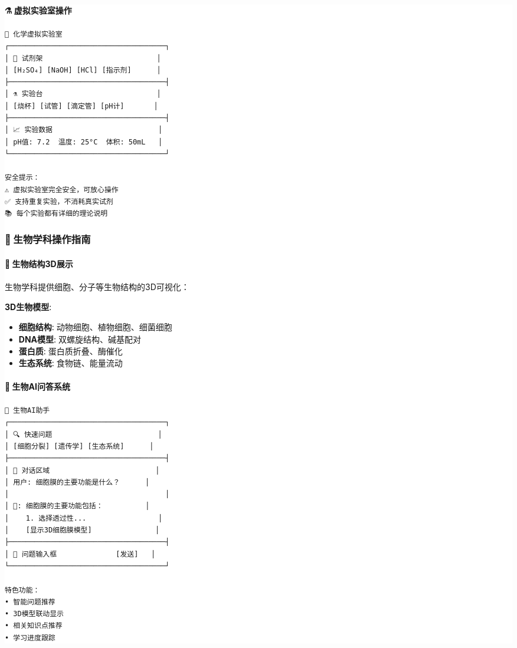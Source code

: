 #### ⚗️ 虚拟实验室操作

```
🔬 化学虚拟实验室
┌─────────────────────────────────────┐
│ 🧪 试剂架                           │
│ [H₂SO₄] [NaOH] [HCl] [指示剂]      │
├─────────────────────────────────────┤
│ ⚗️ 实验台                           │
│ [烧杯] [试管] [滴定管] [pH计]       │
├─────────────────────────────────────┤
│ 📈 实验数据                         │
│ pH值: 7.2  温度: 25°C  体积: 50mL   │
└─────────────────────────────────────┘

安全提示：
⚠️ 虚拟实验室完全安全，可放心操作
✅ 支持重复实验，不消耗真实试剂
📚 每个实验都有详细的理论说明
```

### 🧬 生物学科操作指南

#### 🔬 生物结构3D展示
生物学科提供细胞、分子等生物结构的3D可视化：

**3D生物模型**:
- **细胞结构**: 动物细胞、植物细胞、细菌细胞
- **DNA模型**: 双螺旋结构、碱基配对
- **蛋白质**: 蛋白质折叠、酶催化
- **生态系统**: 食物链、能量流动

#### 🤖 生物AI问答系统

```
🧬 生物AI助手
┌─────────────────────────────────────┐
│ 🔍 快速问题                         │
│ [细胞分裂] [遗传学] [生态系统]      │
├─────────────────────────────────────┤
│ 💬 对话区域                         │
│ 用户: 细胞膜的主要功能是什么？      │
│                                     │
│ 🤖: 细胞膜的主要功能包括：          │
│    1. 选择透过性...                 │
│    [显示3D细胞膜模型]               │
├─────────────────────────────────────┤
│ 📝 问题输入框              [发送]   │
└─────────────────────────────────────┘

特色功能：
• 智能问题推荐
• 3D模型联动显示
• 相关知识点推荐
• 学习进度跟踪
```
